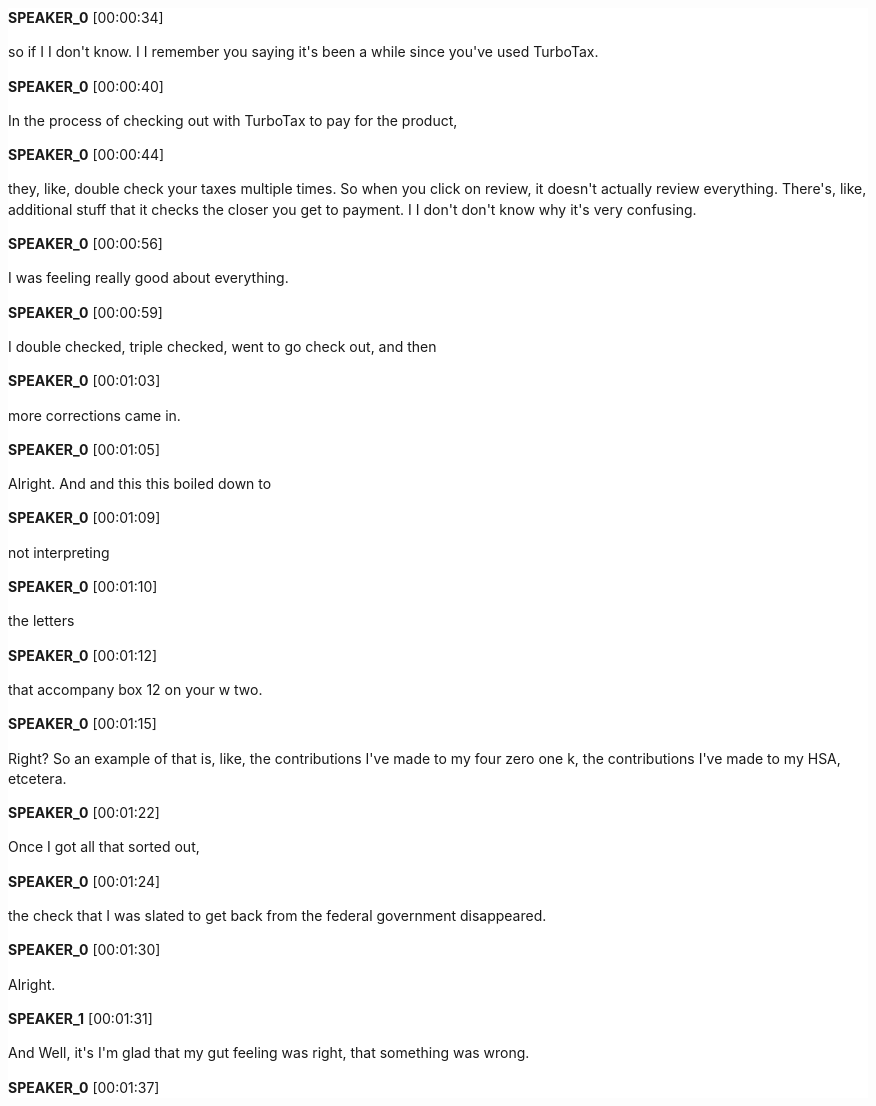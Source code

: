 **SPEAKER_0** [00:00:34]

so if I I don't know. I I remember you saying it's been a while since you've used TurboTax.

**SPEAKER_0** [00:00:40]

In the process of checking out with TurboTax to pay for the product,

**SPEAKER_0** [00:00:44]

they, like, double check your taxes multiple times. So when you click on review, it doesn't actually review everything. There's, like, additional stuff that it checks the closer you get to payment. I I don't don't know why it's very confusing.

**SPEAKER_0** [00:00:56]

I was feeling really good about everything.

**SPEAKER_0** [00:00:59]

I double checked, triple checked, went to go check out, and then

**SPEAKER_0** [00:01:03]

more corrections came in.

**SPEAKER_0** [00:01:05]

Alright. And and this this boiled down to

**SPEAKER_0** [00:01:09]

not interpreting

**SPEAKER_0** [00:01:10]

the letters

**SPEAKER_0** [00:01:12]

that accompany box 12 on your w two.

**SPEAKER_0** [00:01:15]

Right? So an example of that is, like, the contributions I've made to my four zero one k, the contributions I've made to my HSA, etcetera.

**SPEAKER_0** [00:01:22]

Once I got all that sorted out,

**SPEAKER_0** [00:01:24]

the check that I was slated to get back from the federal government disappeared.

**SPEAKER_0** [00:01:30]

Alright.

**SPEAKER_1** [00:01:31]

And Well, it's I'm glad that my gut feeling was right, that something was wrong.

**SPEAKER_0** [00:01:37]
